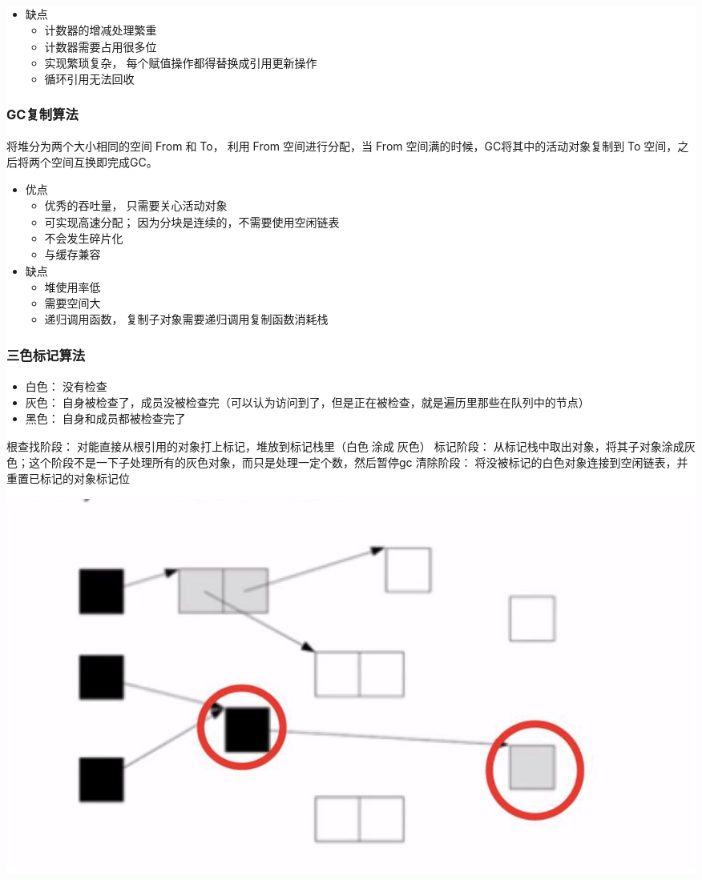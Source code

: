 - 缺点
  - 计数器的增减处理繁重
  - 计数器需要占用很多位
  - 实现繁琐复杂， 每个赋值操作都得替换成引用更新操作
  - 循环引用无法回收

### GC复制算法

将堆分为两个大小相同的空间 From 和 To， 利用 From 空间进行分配，当 From 空间满的时候，GC将其中的活动对象复制到 To 空间，之后将两个空间互换即完成GC。

- 优点
  - 优秀的吞吐量， 只需要关心活动对象
  - 可实现高速分配； 因为分块是连续的，不需要使用空闲链表
  - 不会发生碎片化
  - 与缓存兼容
- 缺点
  - 堆使用率低
  - 需要空间大
  - 递归调用函数， 复制子对象需要递归调用复制函数消耗栈

### 三色标记算法

- 白色： 没有检查
- 灰色： 自身被检查了，成员没被检查完（可以认为访问到了，但是正在被检查，就是遍历里那些在队列中的节点）
- 黑色： 自身和成员都被检查完了

根查找阶段： 对能直接从根引用的对象打上标记，堆放到标记栈里（白色 涂成 灰色）
标记阶段： 从标记栈中取出对象，将其子对象涂成灰色；这个阶段不是一下子处理所有的灰色对象，而只是处理一定个数，然后暂停gc
清除阶段： 将没被标记的白色对象连接到空闲链表，并重置已标记的对象标记位

![img](../images/Ws6vCZ.png)